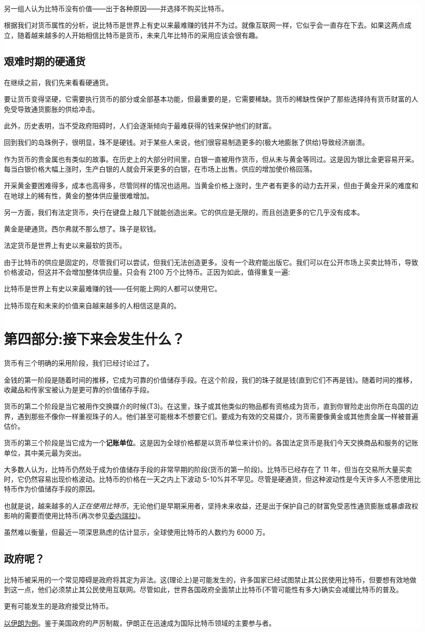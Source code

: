 另一组人认为比特币没有价值——出于各种原因——并选择不购买比特币。

根据我们对货币属性的分析，说比特币是世界上有史以来最难赚的钱并不为过。就像互联网一样，它似乎会一直存在下去。如果这两点成立，随着越来越多的人开始相信比特币是货币，未来几年比特币的采用应该会很有趣。

## 艰难时期的硬通货

在继续之前，我们先来看看硬通货。

要让货币变得坚硬，它需要执行货币的部分或全部基本功能，但最重要的是，它需要稀缺。货币的稀缺性保护了那些选择持有货币财富的人免受导致通货膨胀的供给冲击。

此外，历史表明，当不受政府阻碍时，人们会逐渐倾向于最难获得的钱来保护他们的财富。

回到我们的岛珠例子，很明显，珠不是硬钱。对于某些人来说，他们很容易制造更多的(极大地膨胀了供给)导致经济崩溃。

作为货币的贵金属也有类似的故事。在历史上的大部分时间里，白银一直被用作货币，但从未与黄金等同过。这是因为银比金更容易开采。每当白银价格大幅上涨时，生产白银的人就会开采更多的白银，在市场上出售。供应的增加使价格回落。

开采黄金要困难得多，成本也高得多，尽管同样的情况也适用。当黄金价格上涨时，生产者有更多的动力去开采，但由于黄金开采的难度和在地球上的稀有性，黄金的整体供应量很难增加。

另一方面，我们有法定货币，央行在键盘上敲几下就能创造出来。它的供应是无限的，而且创造更多的它几乎没有成本。

黄金是硬通货。西尔弗就不那么想了。珠子是软钱。

法定货币是世界上有史以来最软的货币。

由于比特币的供应是固定的，尽管我们可以尝试，但我们无法创造更多。没有一个政府能出版它。我们可以在公开市场上买卖比特币，导致价格波动，但这并不会增加整体供应量。只会有 2100 万个比特币。正因为如此，值得重复一遍:

比特币是世界上有史以来最难赚的钱——任何能上网的人都可以使用它。

比特币现在和未来的价值来自越来越多的人相信这是真的。

# 第四部分:接下来会发生什么？

货币有三个明确的采用阶段，我们已经讨论过了。

金钱的第一阶段是随着时间的推移，它成为可靠的价值储存手段。在这个阶段，我们的珠子就是钱(直到它们不再是钱)。随着时间的推移，收藏品和传家宝被认为是更可靠的价值储存手段。

货币的第二个阶段是当它被用作交换媒介的时候(T3)。在这里，珠子或其他类似的物品都有资格成为货币，直到你冒险走出你所在岛国的边界，遇到那些不像你一样重视珠子的人。他们甚至可能根本不想要它们。要成为有效的交易媒介，货币需要像黄金或其他贵金属一样被普遍估价。

货币的第三个阶段是当它成为一个**记账单位**。这是因为全球价格都是以货币单位来计价的。各国法定货币是我们今天交换商品和服务的记账单位，其中美元最为突出。

大多数人认为，比特币仍然处于成为价值储存手段的非常早期的阶段(货币的第一阶段)。比特币已经存在了 11 年，但当在交易所大量买卖时，它仍然容易出现价格波动。比特币的价格在一天之内上下波动 5-10%并不罕见。尽管是硬通货，但这种波动性是今天许多人不愿使用比特币作为价值储存手段的原因。

也就是说，越来越多的人*正在使用比特币*，无论他们是早期采用者，坚持未来收益，还是出于保护自己的财富免受恶性通货膨胀或暴虐政权影响的需要而使用比特币(再次参见[委内瑞拉](https://coin.dance/volume/localbitcoins/VES))。

虽然难以衡量，但最近一项深思熟虑的估计显示，全球使用比特币的人数约为 6000 万。

## 政府呢？

比特币被采用的一个常见障碍是政府将其定为非法。这(理论上)是可能发生的，许多国家已经试图禁止其公民使用比特币，但要想有效地做到这一点，他们必须禁止其公民使用互联网。尽管如此，世界各国政府全面禁止比特币(不管可能性有多大)确实会减缓比特币的普及。

更有可能发生的是政府接受比特币。

[以伊朗为例](https://www.coindesk.com/rouhani-bitcoin-mining-iran)。鉴于美国政府的严厉制裁，伊朗正在迅速成为国际比特币领域的主要参与者。

